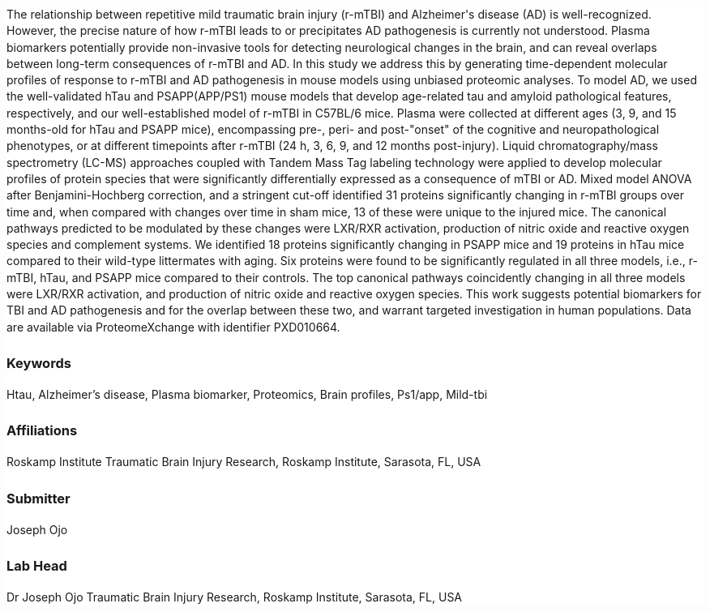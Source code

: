 The relationship between repetitive mild traumatic brain injury (r-mTBI) and Alzheimer's disease (AD) is well-recognized. However, the precise nature of how r-mTBI leads to or precipitates AD pathogenesis is currently not understood. Plasma biomarkers potentially provide non-invasive tools for detecting neurological changes in the brain, and can reveal overlaps between long-term consequences of r-mTBI and AD. In this study we address this by generating time-dependent molecular profiles of response to r-mTBI and AD pathogenesis in mouse models using unbiased proteomic analyses. To model AD, we used the well-validated hTau and PSAPP(APP/PS1) mouse models that develop age-related tau and amyloid pathological features, respectively, and our well-established model of r-mTBI in C57BL/6 mice. Plasma were collected at different ages (3, 9, and 15 months-old for hTau and PSAPP mice), encompassing pre-, peri- and post-"onset" of the cognitive and neuropathological phenotypes, or at different timepoints after r-mTBI (24 h, 3, 6, 9, and 12 months post-injury). Liquid chromatography/mass spectrometry (LC-MS) approaches coupled with Tandem Mass Tag labeling technology were applied to develop molecular profiles of protein species that were significantly differentially expressed as a consequence of mTBI or AD. Mixed model ANOVA after Benjamini-Hochberg correction, and a stringent cut-off identified 31 proteins significantly changing in r-mTBI groups over time and, when compared with changes over time in sham mice, 13 of these were unique to the injured mice. The canonical pathways predicted to be modulated by these changes were LXR/RXR activation, production of nitric oxide and reactive oxygen species and complement systems. We identified 18 proteins significantly changing in PSAPP mice and 19 proteins in hTau mice compared to their wild-type littermates with aging. Six proteins were found to be significantly regulated in all three models, i.e., r-mTBI, hTau, and PSAPP mice compared to their controls. The top canonical pathways coincidently changing in all three models were LXR/RXR activation, and production of nitric oxide and reactive oxygen species. This work suggests potential biomarkers for TBI and AD pathogenesis and for the overlap between these two, and warrant targeted investigation in human populations. Data are available via ProteomeXchange with identifier PXD010664.

### Keywords
Htau, Alzheimer’s disease, Plasma biomarker, Proteomics, Brain profiles, Ps1/app, Mild-tbi

### Affiliations
Roskamp Institute
Traumatic Brain Injury Research, Roskamp Institute, Sarasota, FL, USA

### Submitter
Joseph Ojo

### Lab Head
Dr Joseph Ojo
Traumatic Brain Injury Research, Roskamp Institute, Sarasota, FL, USA


